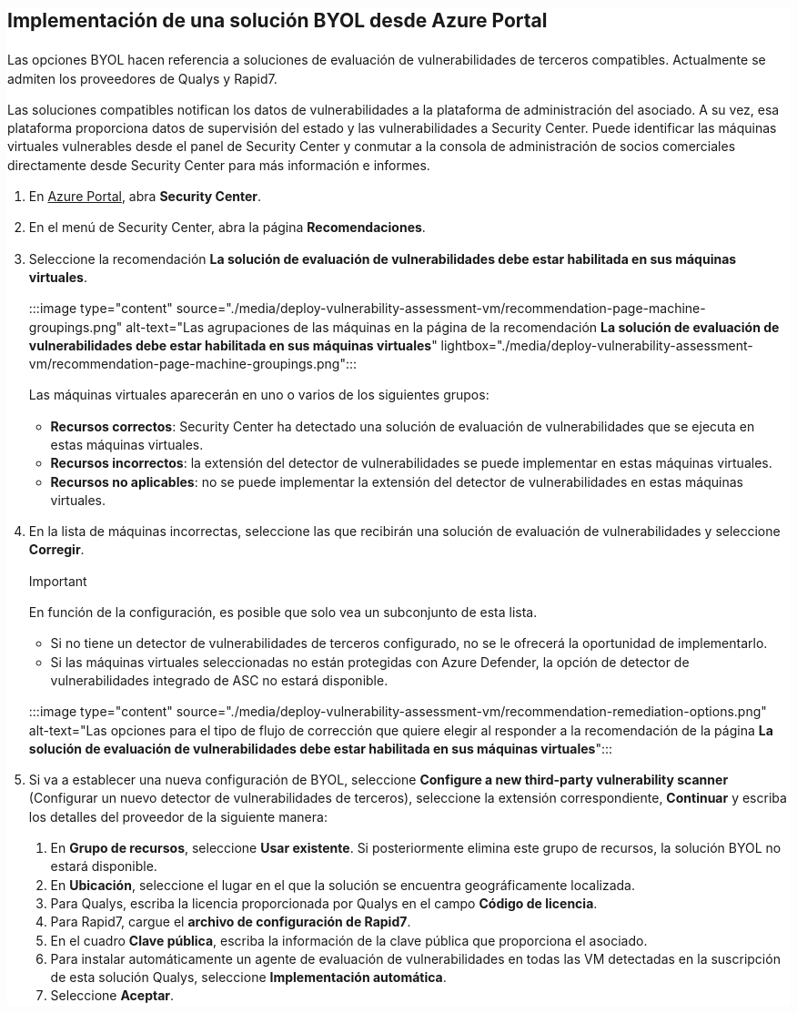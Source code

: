 
## <a name="deploy-a-byol-solution-from-the-azure-portal"></a>Implementación de una solución BYOL desde Azure Portal

Las opciones BYOL hacen referencia a soluciones de evaluación de vulnerabilidades de terceros compatibles. Actualmente se admiten los proveedores de Qualys y Rapid7.

Las soluciones compatibles notifican los datos de vulnerabilidades a la plataforma de administración del asociado. A su vez, esa plataforma proporciona datos de supervisión del estado y las vulnerabilidades a Security Center. Puede identificar las máquinas virtuales vulnerables desde el panel de Security Center y conmutar a la consola de administración de socios comerciales directamente desde Security Center para más información e informes.

1. En [Azure Portal](https://azure.microsoft.com/features/azure-portal/), abra **Security Center**.

1. En el menú de Security Center, abra la página **Recomendaciones**.

1. Seleccione la recomendación **La solución de evaluación de vulnerabilidades debe estar habilitada en sus máquinas virtuales**.

    :::image type="content" source="./media/deploy-vulnerability-assessment-vm/recommendation-page-machine-groupings.png" alt-text="Las agrupaciones de las máquinas en la página de la recomendación **La solución de evaluación de vulnerabilidades debe estar habilitada en sus máquinas virtuales**" lightbox="./media/deploy-vulnerability-assessment-vm/recommendation-page-machine-groupings.png":::

    Las máquinas virtuales aparecerán en uno o varios de los siguientes grupos:

    * **Recursos correctos**: Security Center ha detectado una solución de evaluación de vulnerabilidades que se ejecuta en estas máquinas virtuales.
    * **Recursos incorrectos**: la extensión del detector de vulnerabilidades se puede implementar en estas máquinas virtuales. 
    * **Recursos no aplicables**: no se puede implementar la extensión del detector de vulnerabilidades en estas máquinas virtuales.

1. En la lista de máquinas incorrectas, seleccione las que recibirán una solución de evaluación de vulnerabilidades y seleccione **Corregir**.

    >[!IMPORTANT]
    > En función de la configuración, es posible que solo vea un subconjunto de esta lista. 
    >
    > - Si no tiene un detector de vulnerabilidades de terceros configurado, no se le ofrecerá la oportunidad de implementarlo.
    > - Si las máquinas virtuales seleccionadas no están protegidas con Azure Defender, la opción de detector de vulnerabilidades integrado de ASC no estará disponible.

    :::image type="content" source="./media/deploy-vulnerability-assessment-vm/recommendation-remediation-options.png" alt-text="Las opciones para el tipo de flujo de corrección que quiere elegir al responder a la recomendación de la página **La solución de evaluación de vulnerabilidades debe estar habilitada en sus máquinas virtuales**":::

1. Si va a establecer una nueva configuración de BYOL, seleccione **Configure a new third-party vulnerability scanner** (Configurar un nuevo detector de vulnerabilidades de terceros), seleccione la extensión correspondiente, **Continuar** y escriba los detalles del proveedor de la siguiente manera:

    1. En **Grupo de recursos**, seleccione **Usar existente**. Si posteriormente elimina este grupo de recursos, la solución BYOL no estará disponible.
    1. En **Ubicación**, seleccione el lugar en el que la solución se encuentra geográficamente localizada.
    1. Para Qualys, escriba la licencia proporcionada por Qualys en el campo **Código de licencia**.
    1. Para Rapid7, cargue el **archivo de configuración de Rapid7**.
    1. En el cuadro **Clave pública**, escriba la información de la clave pública que proporciona el asociado.
    1. Para instalar automáticamente un agente de evaluación de vulnerabilidades en todas las VM detectadas en la suscripción de esta solución Qualys, seleccione **Implementación automática**.
    1. Seleccione **Aceptar**.
